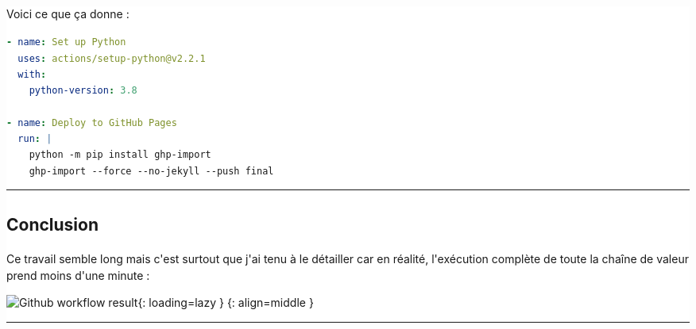 Voici ce que ça donne :

```yaml
- name: Set up Python
  uses: actions/setup-python@v2.2.1
  with:
    python-version: 3.8

- name: Deploy to GitHub Pages
  run: |
    python -m pip install ghp-import
    ghp-import --force --no-jekyll --push final
```

----

## Conclusion

Ce travail semble long mais c'est surtout que j'ai tenu à le détailler car en réalité, l'exécution complète de toute la chaîne de valeur prend moins d'une minute :

![Github workflow result](https://cdn.geotribu.fr/img/articles-blog-rdp/articles/ign_opendata_map/github_action_workflow_result.png "Résultat de l'exécution déclenchée manuellement : 40 secondes"){: loading=lazy }
{: align=middle }

----




[^1]: oui, j'ai osé ce jeu de mots avec le titre du paragraphe :wink:


[ghp-import]: https://pypi.org/project/ghp-import/
[GitHub Actions]: https://github.com/features/actions
[GitHub Pages]: https://guides.github.com/features/pages/
[YAML]: https://fr.wikipedia.org/wiki/YAML
